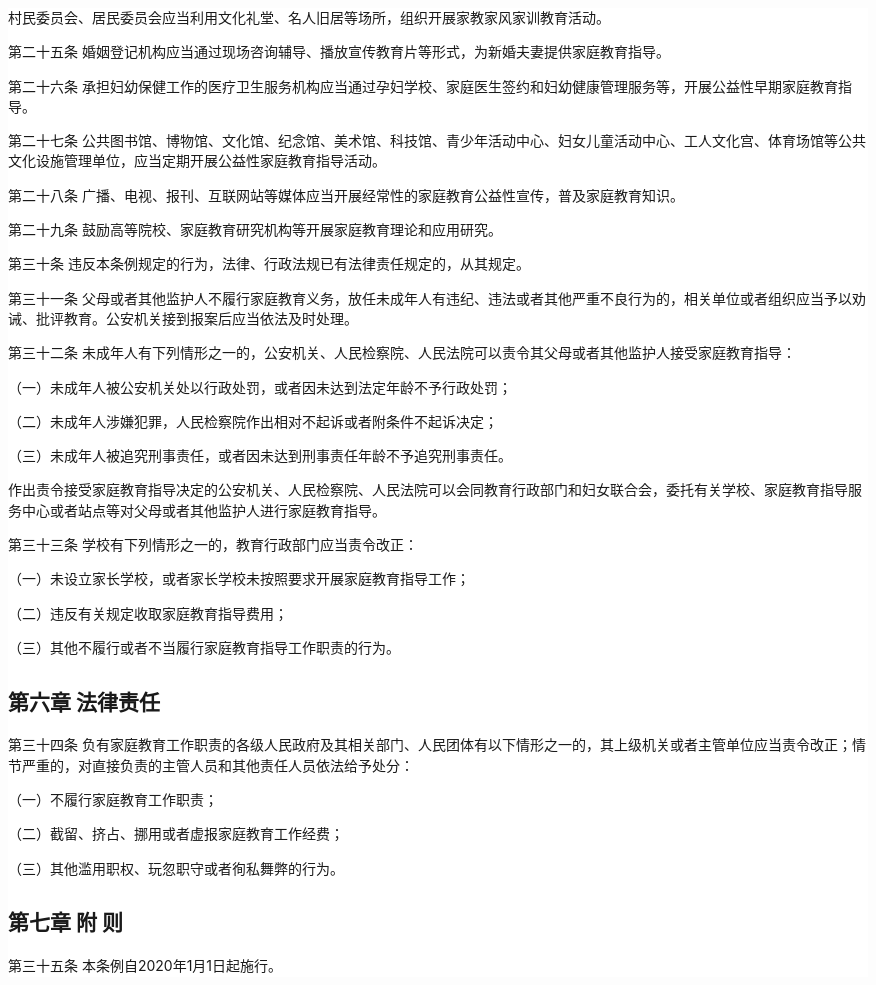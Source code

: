 村民委员会、居民委员会应当利用文化礼堂、名人旧居等场所，组织开展家教家风家训教育活动。

第二十五条 婚姻登记机构应当通过现场咨询辅导、播放宣传教育片等形式，为新婚夫妻提供家庭教育指导。

第二十六条 承担妇幼保健工作的医疗卫生服务机构应当通过孕妇学校、家庭医生签约和妇幼健康管理服务等，开展公益性早期家庭教育指导。

第二十七条 公共图书馆、博物馆、文化馆、纪念馆、美术馆、科技馆、青少年活动中心、妇女儿童活动中心、工人文化宫、体育场馆等公共文化设施管理单位，应当定期开展公益性家庭教育指导活动。

第二十八条 广播、电视、报刊、互联网站等媒体应当开展经常性的家庭教育公益性宣传，普及家庭教育知识。

第二十九条 鼓励高等院校、家庭教育研究机构等开展家庭教育理论和应用研究。

第三十条 违反本条例规定的行为，法律、行政法规已有法律责任规定的，从其规定。

第三十一条 父母或者其他监护人不履行家庭教育义务，放任未成年人有违纪、违法或者其他严重不良行为的，相关单位或者组织应当予以劝诫、批评教育。公安机关接到报案后应当依法及时处理。

第三十二条 未成年人有下列情形之一的，公安机关、人民检察院、人民法院可以责令其父母或者其他监护人接受家庭教育指导：

（一）未成年人被公安机关处以行政处罚，或者因未达到法定年龄不予行政处罚；

（二）未成年人涉嫌犯罪，人民检察院作出相对不起诉或者附条件不起诉决定；

（三）未成年人被追究刑事责任，或者因未达到刑事责任年龄不予追究刑事责任。

作出责令接受家庭教育指导决定的公安机关、人民检察院、人民法院可以会同教育行政部门和妇女联合会，委托有关学校、家庭教育指导服务中心或者站点等对父母或者其他监护人进行家庭教育指导。

第三十三条 学校有下列情形之一的，教育行政部门应当责令改正：

（一）未设立家长学校，或者家长学校未按照要求开展家庭教育指导工作；

（二）违反有关规定收取家庭教育指导费用；

（三）其他不履行或者不当履行家庭教育指导工作职责的行为。

## 第六章  法律责任

第三十四条 负有家庭教育工作职责的各级人民政府及其相关部门、人民团体有以下情形之一的，其上级机关或者主管单位应当责令改正；情节严重的，对直接负责的主管人员和其他责任人员依法给予处分：

（一）不履行家庭教育工作职责；

（二）截留、挤占、挪用或者虚报家庭教育工作经费；

（三）其他滥用职权、玩忽职守或者徇私舞弊的行为。

## 第七章  附  则

第三十五条 本条例自2020年1月1日起施行。

